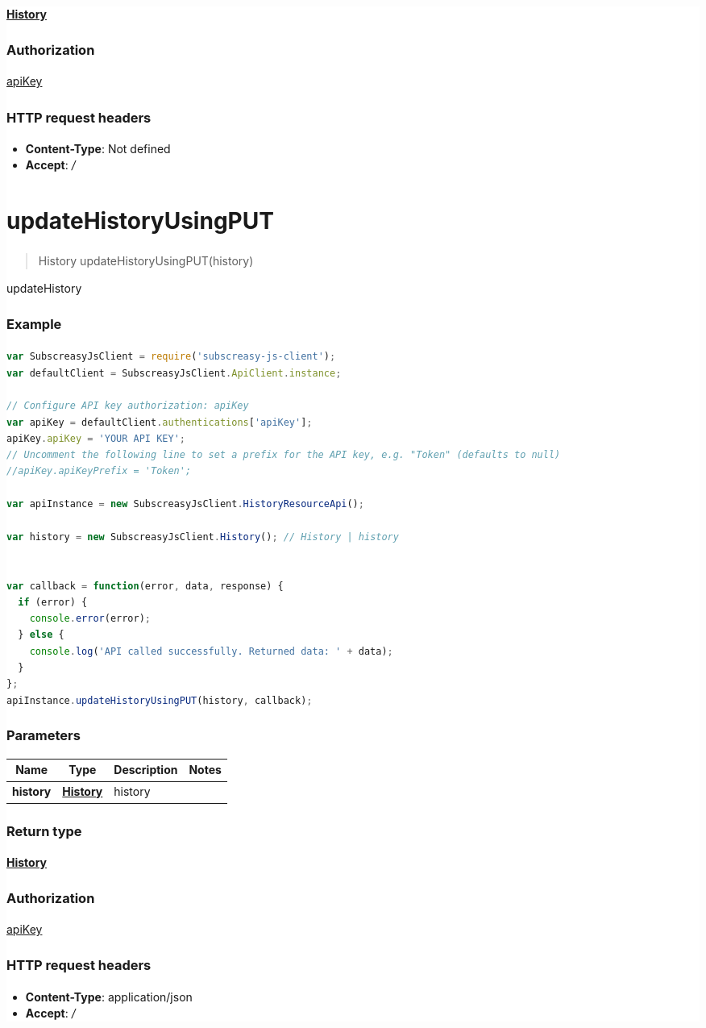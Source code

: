[**History**](History.md)

### Authorization

[apiKey](../README.md#apiKey)

### HTTP request headers

 - **Content-Type**: Not defined
 - **Accept**: */*

<a name="updateHistoryUsingPUT"></a>
# **updateHistoryUsingPUT**
> History updateHistoryUsingPUT(history)

updateHistory

### Example
```javascript
var SubscreasyJsClient = require('subscreasy-js-client');
var defaultClient = SubscreasyJsClient.ApiClient.instance;

// Configure API key authorization: apiKey
var apiKey = defaultClient.authentications['apiKey'];
apiKey.apiKey = 'YOUR API KEY';
// Uncomment the following line to set a prefix for the API key, e.g. "Token" (defaults to null)
//apiKey.apiKeyPrefix = 'Token';

var apiInstance = new SubscreasyJsClient.HistoryResourceApi();

var history = new SubscreasyJsClient.History(); // History | history


var callback = function(error, data, response) {
  if (error) {
    console.error(error);
  } else {
    console.log('API called successfully. Returned data: ' + data);
  }
};
apiInstance.updateHistoryUsingPUT(history, callback);
```

### Parameters

Name | Type | Description  | Notes
------------- | ------------- | ------------- | -------------
 **history** | [**History**](History.md)| history | 

### Return type

[**History**](History.md)

### Authorization

[apiKey](../README.md#apiKey)

### HTTP request headers

 - **Content-Type**: application/json
 - **Accept**: */*

